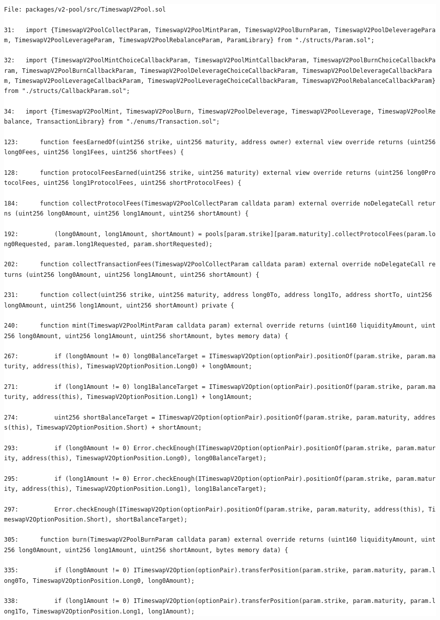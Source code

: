 ```solidity
File: packages/v2-pool/src/TimeswapV2Pool.sol

31:   import {TimeswapV2PoolCollectParam, TimeswapV2PoolMintParam, TimeswapV2PoolBurnParam, TimeswapV2PoolDeleverageParam, TimeswapV2PoolLeverageParam, TimeswapV2PoolRebalanceParam, ParamLibrary} from "./structs/Param.sol";

32:   import {TimeswapV2PoolMintChoiceCallbackParam, TimeswapV2PoolMintCallbackParam, TimeswapV2PoolBurnChoiceCallbackParam, TimeswapV2PoolBurnCallbackParam, TimeswapV2PoolDeleverageChoiceCallbackParam, TimeswapV2PoolDeleverageCallbackParam, TimeswapV2PoolLeverageCallbackParam, TimeswapV2PoolLeverageChoiceCallbackParam, TimeswapV2PoolRebalanceCallbackParam} from "./structs/CallbackParam.sol";

34:   import {TimeswapV2PoolMint, TimeswapV2PoolBurn, TimeswapV2PoolDeleverage, TimeswapV2PoolLeverage, TimeswapV2PoolRebalance, TransactionLibrary} from "./enums/Transaction.sol";

123:      function feesEarnedOf(uint256 strike, uint256 maturity, address owner) external view override returns (uint256 long0Fees, uint256 long1Fees, uint256 shortFees) {

128:      function protocolFeesEarned(uint256 strike, uint256 maturity) external view override returns (uint256 long0ProtocolFees, uint256 long1ProtocolFees, uint256 shortProtocolFees) {

184:      function collectProtocolFees(TimeswapV2PoolCollectParam calldata param) external override noDelegateCall returns (uint256 long0Amount, uint256 long1Amount, uint256 shortAmount) {

192:          (long0Amount, long1Amount, shortAmount) = pools[param.strike][param.maturity].collectProtocolFees(param.long0Requested, param.long1Requested, param.shortRequested);

202:      function collectTransactionFees(TimeswapV2PoolCollectParam calldata param) external override noDelegateCall returns (uint256 long0Amount, uint256 long1Amount, uint256 shortAmount) {

231:      function collect(uint256 strike, uint256 maturity, address long0To, address long1To, address shortTo, uint256 long0Amount, uint256 long1Amount, uint256 shortAmount) private {

240:      function mint(TimeswapV2PoolMintParam calldata param) external override returns (uint160 liquidityAmount, uint256 long0Amount, uint256 long1Amount, uint256 shortAmount, bytes memory data) {

267:          if (long0Amount != 0) long0BalanceTarget = ITimeswapV2Option(optionPair).positionOf(param.strike, param.maturity, address(this), TimeswapV2OptionPosition.Long0) + long0Amount;

271:          if (long1Amount != 0) long1BalanceTarget = ITimeswapV2Option(optionPair).positionOf(param.strike, param.maturity, address(this), TimeswapV2OptionPosition.Long1) + long1Amount;

274:          uint256 shortBalanceTarget = ITimeswapV2Option(optionPair).positionOf(param.strike, param.maturity, address(this), TimeswapV2OptionPosition.Short) + shortAmount;

293:          if (long0Amount != 0) Error.checkEnough(ITimeswapV2Option(optionPair).positionOf(param.strike, param.maturity, address(this), TimeswapV2OptionPosition.Long0), long0BalanceTarget);

295:          if (long1Amount != 0) Error.checkEnough(ITimeswapV2Option(optionPair).positionOf(param.strike, param.maturity, address(this), TimeswapV2OptionPosition.Long1), long1BalanceTarget);

297:          Error.checkEnough(ITimeswapV2Option(optionPair).positionOf(param.strike, param.maturity, address(this), TimeswapV2OptionPosition.Short), shortBalanceTarget);

305:      function burn(TimeswapV2PoolBurnParam calldata param) external override returns (uint160 liquidityAmount, uint256 long0Amount, uint256 long1Amount, uint256 shortAmount, bytes memory data) {

335:          if (long0Amount != 0) ITimeswapV2Option(optionPair).transferPosition(param.strike, param.maturity, param.long0To, TimeswapV2OptionPosition.Long0, long0Amount);

338:          if (long1Amount != 0) ITimeswapV2Option(optionPair).transferPosition(param.strike, param.maturity, param.long1To, TimeswapV2OptionPosition.Long1, long1Amount);

```